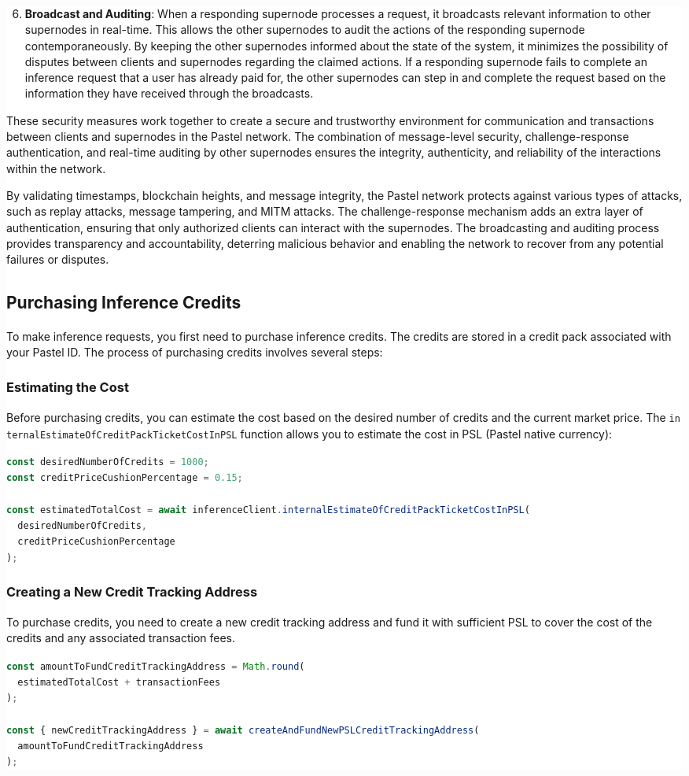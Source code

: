 6. **Broadcast and Auditing**: When a responding supernode processes a request, it broadcasts relevant information to other supernodes in real-time. This allows the other supernodes to audit the actions of the responding supernode contemporaneously. By keeping the other supernodes informed about the state of the system, it minimizes the possibility of disputes between clients and supernodes regarding the claimed actions. If a responding supernode fails to complete an inference request that a user has already paid for, the other supernodes can step in and complete the request based on the information they have received through the broadcasts.

These security measures work together to create a secure and trustworthy environment for communication and transactions between clients and supernodes in the Pastel network. The combination of message-level security, challenge-response authentication, and real-time auditing by other supernodes ensures the integrity, authenticity, and reliability of the interactions within the network.

By validating timestamps, blockchain heights, and message integrity, the Pastel network protects against various types of attacks, such as replay attacks, message tampering, and MITM attacks. The challenge-response mechanism adds an extra layer of authentication, ensuring that only authorized clients can interact with the supernodes. The broadcasting and auditing process provides transparency and accountability, deterring malicious behavior and enabling the network to recover from any potential failures or disputes.

## Purchasing Inference Credits

To make inference requests, you first need to purchase inference credits. The credits are stored in a credit pack associated with your Pastel ID. The process of purchasing credits involves several steps:

### Estimating the Cost

Before purchasing credits, you can estimate the cost based on the desired number of credits and the current market price. The `internalEstimateOfCreditPackTicketCostInPSL` function allows you to estimate the cost in PSL (Pastel native currency):

```javascript
const desiredNumberOfCredits = 1000;
const creditPriceCushionPercentage = 0.15;

const estimatedTotalCost = await inferenceClient.internalEstimateOfCreditPackTicketCostInPSL(
  desiredNumberOfCredits,
  creditPriceCushionPercentage
);
```

### Creating a New Credit Tracking Address

To purchase credits, you need to create a new credit tracking address and fund it with sufficient PSL to cover the cost of the credits and any associated transaction fees.

```javascript
const amountToFundCreditTrackingAddress = Math.round(
  estimatedTotalCost + transactionFees
);

const { newCreditTrackingAddress } = await createAndFundNewPSLCreditTrackingAddress(
  amountToFundCreditTrackingAddress
);
```
